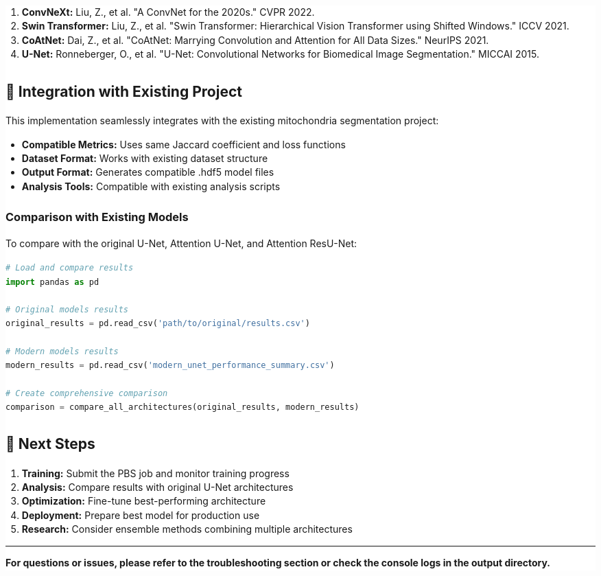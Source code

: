 1. **ConvNeXt:** Liu, Z., et al. "A ConvNet for the 2020s." CVPR 2022.
2. **Swin Transformer:** Liu, Z., et al. "Swin Transformer: Hierarchical Vision Transformer using Shifted Windows." ICCV 2021.
3. **CoAtNet:** Dai, Z., et al. "CoAtNet: Marrying Convolution and Attention for All Data Sizes." NeurIPS 2021.
4. **U-Net:** Ronneberger, O., et al. "U-Net: Convolutional Networks for Biomedical Image Segmentation." MICCAI 2015.

## 🤝 Integration with Existing Project

This implementation seamlessly integrates with the existing mitochondria segmentation project:

- **Compatible Metrics:** Uses same Jaccard coefficient and loss functions
- **Dataset Format:** Works with existing dataset structure
- **Output Format:** Generates compatible .hdf5 model files
- **Analysis Tools:** Compatible with existing analysis scripts

### Comparison with Existing Models

To compare with the original U-Net, Attention U-Net, and Attention ResU-Net:

```python
# Load and compare results
import pandas as pd

# Original models results
original_results = pd.read_csv('path/to/original/results.csv')

# Modern models results
modern_results = pd.read_csv('modern_unet_performance_summary.csv')

# Create comprehensive comparison
comparison = compare_all_architectures(original_results, modern_results)
```

## 🎯 Next Steps

1. **Training:** Submit the PBS job and monitor training progress
2. **Analysis:** Compare results with original U-Net architectures
3. **Optimization:** Fine-tune best-performing architecture
4. **Deployment:** Prepare best model for production use
5. **Research:** Consider ensemble methods combining multiple architectures

---

**For questions or issues, please refer to the troubleshooting section or check the console logs in the output directory.**